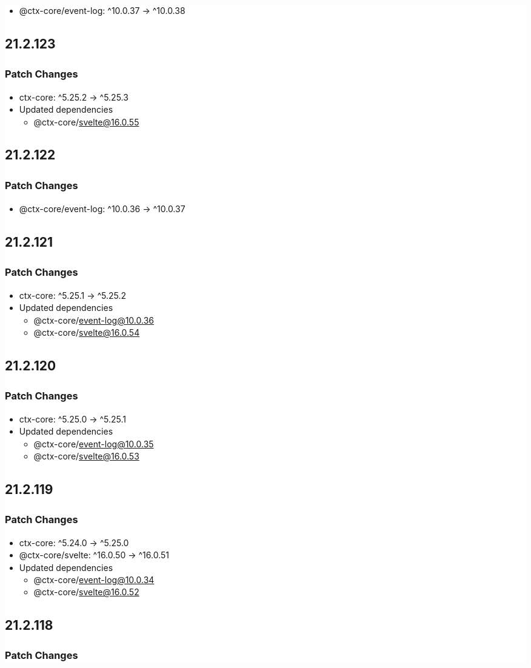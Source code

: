 - @ctx-core/event-log: ^10.0.37 -> ^10.0.38

## 21.2.123

### Patch Changes

- ctx-core: ^5.25.2 -> ^5.25.3
- Updated dependencies
  - @ctx-core/svelte@16.0.55

## 21.2.122

### Patch Changes

- @ctx-core/event-log: ^10.0.36 -> ^10.0.37

## 21.2.121

### Patch Changes

- ctx-core: ^5.25.1 -> ^5.25.2
- Updated dependencies
  - @ctx-core/event-log@10.0.36
  - @ctx-core/svelte@16.0.54

## 21.2.120

### Patch Changes

- ctx-core: ^5.25.0 -> ^5.25.1
- Updated dependencies
  - @ctx-core/event-log@10.0.35
  - @ctx-core/svelte@16.0.53

## 21.2.119

### Patch Changes

- ctx-core: ^5.24.0 -> ^5.25.0
- @ctx-core/svelte: ^16.0.50 -> ^16.0.51
- Updated dependencies
  - @ctx-core/event-log@10.0.34
  - @ctx-core/svelte@16.0.52

## 21.2.118

### Patch Changes
